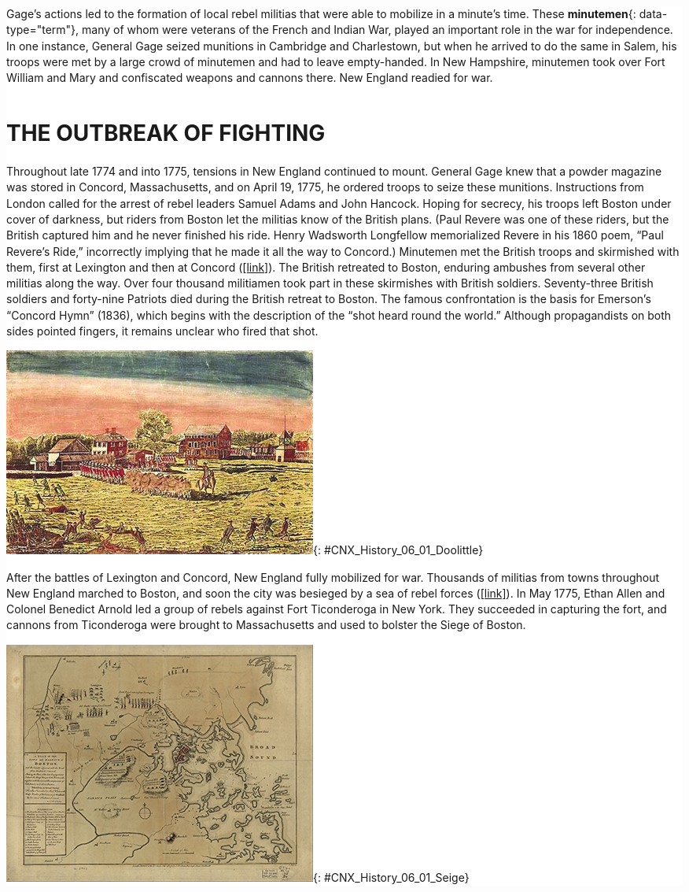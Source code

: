 Gage’s actions led to the formation of local rebel militias that were able to mobilize in a minute’s time. These **minutemen**{: data-type="term"}, many of whom were veterans of the French and Indian War, played an important role in the war for independence. In one instance, General Gage seized munitions in Cambridge and Charlestown, but when he arrived to do the same in Salem, his troops were met by a large crowd of minutemen and had to leave empty-handed. In New Hampshire, minutemen took over Fort William and Mary and confiscated weapons and cannons there. New England readied for war.

# THE OUTBREAK OF FIGHTING

Throughout late 1774 and into 1775, tensions in New England continued to mount. General Gage knew that a powder magazine was stored in Concord, Massachusetts, and on April 19, 1775, he ordered troops to seize these munitions. Instructions from London called for the arrest of rebel leaders Samuel Adams and John Hancock. Hoping for secrecy, his troops left Boston under cover of darkness, but riders from Boston let the militias know of the British plans. (Paul Revere was one of these riders, but the British captured him and he never finished his ride. Henry Wadsworth Longfellow memorialized Revere in his 1860 poem, “Paul Revere’s Ride,” incorrectly implying that he made it all the way to Concord.) Minutemen met the British troops and skirmished with them, first at Lexington and then at Concord ([\[link\]](#CNX_History_06_01_Doolittle)). The British retreated to Boston, enduring ambushes from several other militias along the way. Over four thousand militiamen took part in these skirmishes with British soldiers. Seventy-three British soldiers and forty-nine Patriots died during the British retreat to Boston. The famous confrontation is the basis for Emerson’s “Concord Hymn” (1836), which begins with the description of the “shot heard round the world.” Although propagandists on both sides pointed fingers, it remains unclear who fired that shot.

 ![An engraving shows troop movements and fighting at the Battle of Lexington. In an open field with a few buildings in the background, British soldiers in red uniforms stand in lines; clouds of smoke show that some are firing muskets. An officer on horseback points; American soldiers run about the field in a less organized fashion.](../resources/CNX_History_06_01_Doolittle.jpg "Amos Doolittle was an American printmaker who volunteered to fight against the British. His engravings of the battles of Lexington and Concord&#x2014;such as this detail from The Battle of Lexington, April 19th 1775&#x2014;are the only contemporary American visual records of the events there."){: #CNX_History_06_01_Doolittle}

After the battles of Lexington and Concord, New England fully mobilized for war. Thousands of militias from towns throughout New England marched to Boston, and soon the city was besieged by a sea of rebel forces ([\[link\]](#CNX_History_06_01_Seige)). In May 1775, Ethan Allen and Colonel Benedict Arnold led a group of rebels against Fort Ticonderoga in New York. They succeeded in capturing the fort, and cannons from Ticonderoga were brought to Massachusetts and used to bolster the Siege of Boston.

 ![A 1779 map shows details of the British and Patriot troops at the beginning of the war, including British camps at Winter Hill, Roxbury Hill, and Water Town Hill.](../resources/CNX_History_06_01_Seige.jpg "This 1779 map shows details of the British and Patriot troops in and around Boston, Massachusetts, at the beginning of the war."){: #CNX_History_06_01_Seige}


[1]: http://openstaxcollege.org/l/fcombatants